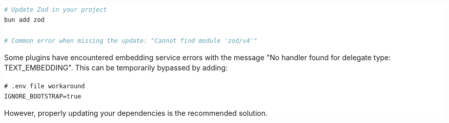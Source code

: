 ```bash
# Update Zod in your project
bun add zod

# Common error when missing the update: "Cannot find module 'zod/v4'"
```

Some plugins have encountered embedding service errors with the message "No handler found for delegate type: TEXT_EMBEDDING". This can be temporarily bypassed by adding:

```
# .env file workaround
IGNORE_BOOTSTRAP=true
```

However, properly updating your dependencies is the recommended solution.